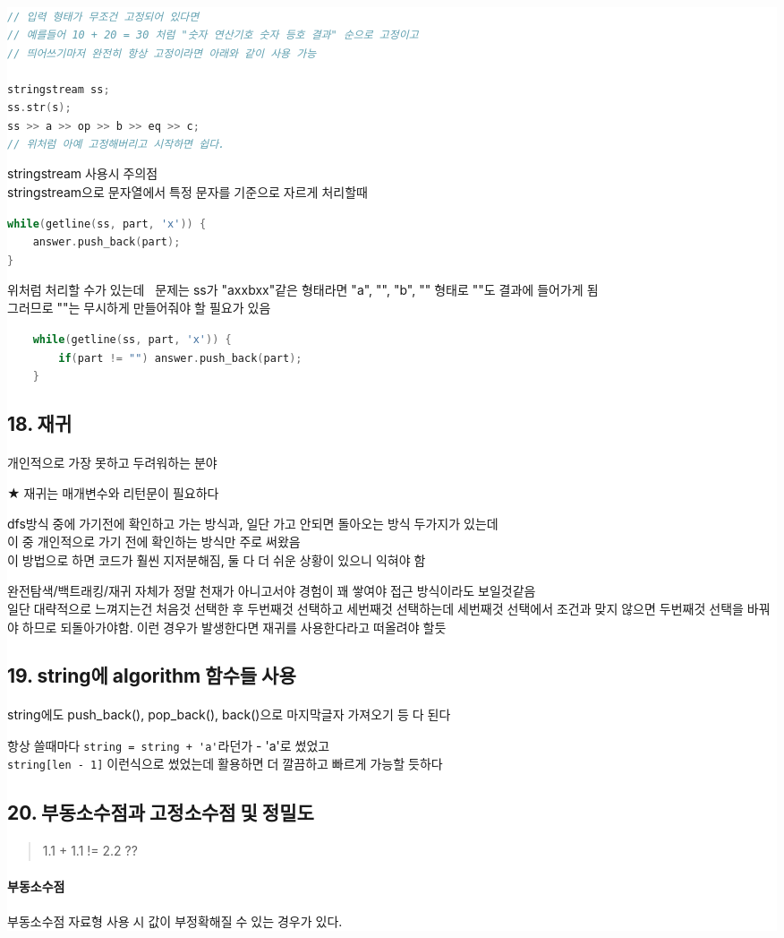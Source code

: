 ```C++
// 입력 형태가 무조건 고정되어 있다면
// 예를들어 10 + 20 = 30 처럼 "숫자 연산기호 숫자 등호 결과" 순으로 고정이고
// 띄어쓰기마저 완전히 항상 고정이라면 아래와 같이 사용 가능

stringstream ss;
ss.str(s);
ss >> a >> op >> b >> eq >> c;
// 위처럼 아예 고정해버리고 시작하면 쉽다.
```

stringstream 사용시 주의점  
stringstream으로 문자열에서 특정 문자를 기준으로 자르게 처리할때  
```C++
while(getline(ss, part, 'x')) {
	answer.push_back(part);
}
```
위처럼 처리할 수가 있는데   
문제는 ss가 "axxbxx"같은 형태라면 "a", "", "b", "" 형태로 ""도 결과에 들어가게 됨  
그러므로 ""는 무시하게 만들어줘야 할 필요가 있음  
```C++
    while(getline(ss, part, 'x')) {
        if(part != "") answer.push_back(part);
    }
```


## 18. 재귀

개인적으로 가장 못하고 두려워하는 분야  

★ 재귀는 매개변수와 리턴문이 필요하다  

dfs방식 중에 가기전에 확인하고 가는 방식과, 일단 가고 안되면 돌아오는 방식 두가지가 있는데  
이 중 개인적으로 가기 전에 확인하는 방식만 주로 써왔음  
이 방법으로 하면 코드가 훨씬 지저분해짐, 둘 다 더 쉬운 상황이 있으니 익혀야 함 

완전탐색/백트래킹/재귀 자체가 정말 천재가 아니고서야 경험이 꽤 쌓여야 접근 방식이라도 보일것같음  
일단 대략적으로 느껴지는건 처음것 선택한 후 두번째것 선택하고 세번째것 선택하는데 세번째것 선택에서 조건과 맞지 않으면 두번째것 선택을 바꿔야 하므로 되돌아가야함. 이런 경우가 발생한다면 재귀를 사용한다라고 떠올려야 할듯  

## 19. string에 algorithm 함수들 사용

string에도 push_back(), pop_back(), back()으로 마지막글자 가져오기 등 다 된다  

항상 쓸때마다 ``string = string + 'a'``라던가 - 'a'로 썼었고  
``string[len - 1]`` 이런식으로 썼었는데 활용하면 더 깔끔하고 빠르게 가능할 듯하다  

## 20. 부동소수점과 고정소수점 및 정밀도

>1.1 + 1.1 != 2.2 ?? 

#### 부동소수점
부동소수점 자료형 사용 시 값이 부정확해질 수 있는 경우가 있다.  
